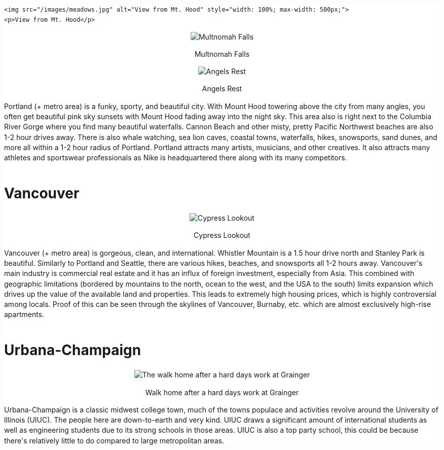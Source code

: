     <img src="/images/meadows.jpg" alt="View from Mt. Hood" style="width: 100%; max-width: 500px;">
    <p>View from Mt. Hood</p>
  </div>
  <div style="text-align: center;">
    <img src="/images/multnomah.jpg" alt="Multnomah Falls" style="width: 100%; max-width: 500px;">
    <p>Multnomah Falls</p>
  </div>
  <div style="text-align: center;">
    <img src="/images/angelrest.jpg" alt="Angels Rest" style="width: 100%; max-width: 500px;">
    <p>Angels Rest</p>
  </div>
</div>


Portland (+ metro area) is a funky, sporty, and beautiful city. With Mount Hood towering above the city from many angles, you often get beautiful pink sky sunsets with Mount Hood fading away into the night sky. This area also is right next to the Columbia River Gorge where you find many beautiful waterfalls. Cannon Beach and other misty, pretty Pacific Northwest beaches are also 1-2 hour drives away. There is also whale watching, sea lion caves, coastal towns, waterfalls, hikes, snowsports, sand dunes, and more all within a 1-2 hour radius of Portland. Portland attracts many artists, musicians, and other creatives. It also attracts many athletes and sportswear professionals as Nike is headquartered there along with its many competitors. 


Vancouver
======
<div style="text-align: center;">
  <img src="/images/vancouver.jpg" alt="Cypress Lookout" style="width: 100%; max-width: 500px;">
  <p>Cypress Lookout</p>
</div>

Vancouver (+ metro area) is gorgeous, clean, and international. Whistler Mountain is a 1.5 hour drive north and Stanley Park is beautiful. Similarly to Portland and Seattle, there are various hikes, beaches, and snowsports all 1-2 hours away. Vancouver's main industry is commercial real estate and it has an influx of foreign investment, especially from Asia. This combined with geographic limitations (bordered by mountains to the north, ocean to the west, and the USA to the south) limits expansion which drives up the value of the available land and properties. This leads to extremely high housing prices, which is highly controversial among locals. Proof of this can be seen through the skylines of Vancouver, Burnaby, etc. which are almost exclusively high-rise apartments. 


Urbana-Champaign
======
<div style="text-align: center;">
  <img src="/images/grainger.jpg" alt="The walk home after a hard days work at Grainger" style="width: 100%; max-width: 500px;">
  <p>Walk home after a hard days work at Grainger</p>
</div>


Urbana-Champaign is a classic midwest college town, much of the towns populace and activities revolve around the University of Illinois (UIUC). The people here are down-to-earth and very kind. UIUC draws a significant amount of international students as well as engineering students due to its strong schools in those areas. UIUC is also a top party school, this could be because there's relatively little to do compared to large metropolitan areas.
